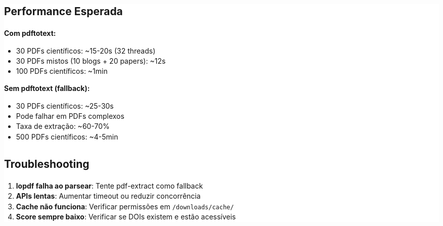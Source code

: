 ## Performance Esperada

**Com pdftotext:**
- 30 PDFs científicos: ~15-20s (32 threads)
- 30 PDFs mistos (10 blogs + 20 papers): ~12s
- 100 PDFs científicos: ~1min

**Sem pdftotext (fallback):**
- 30 PDFs científicos: ~25-30s
- Pode falhar em PDFs complexos
- Taxa de extração: ~60-70%
- 500 PDFs científicos: ~4-5min

## Troubleshooting

1. **lopdf falha ao parsear**: Tente pdf-extract como fallback
2. **APIs lentas**: Aumentar timeout ou reduzir concorrência
3. **Cache não funciona**: Verificar permissões em `/downloads/cache/`
4. **Score sempre baixo**: Verificar se DOIs existem e estão acessíveis

